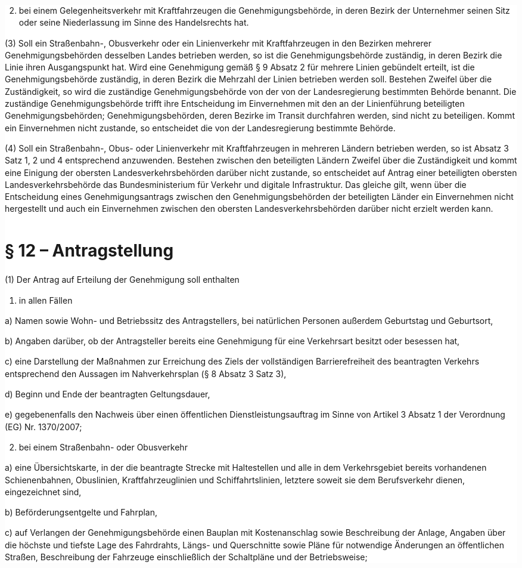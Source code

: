 2. bei einem Gelegenheitsverkehr mit Kraftfahrzeugen die Genehmigungsbehörde, in deren Bezirk der Unternehmer seinen Sitz oder seine Niederlassung im Sinne des Handelsrechts hat.

(3) Soll ein Straßenbahn-, Obusverkehr oder ein Linienverkehr mit Kraftfahrzeugen in den Bezirken mehrerer Genehmigungsbehörden desselben Landes betrieben werden, so ist die Genehmigungsbehörde zuständig, in deren Bezirk die Linie ihren Ausgangspunkt hat. Wird eine Genehmigung gemäß § 9 Absatz 2 für mehrere Linien gebündelt erteilt, ist die Genehmigungsbehörde zuständig, in deren Bezirk die Mehrzahl der Linien betrieben werden soll. Bestehen Zweifel über die Zuständigkeit, so wird die zuständige Genehmigungsbehörde von der von der Landesregierung bestimmten Behörde benannt. Die zuständige Genehmigungsbehörde trifft ihre Entscheidung im Einvernehmen mit den an der Linienführung beteiligten Genehmigungsbehörden; Genehmigungsbehörden, deren Bezirke im Transit durchfahren werden, sind nicht zu beteiligen. Kommt ein Einvernehmen nicht zustande, so entscheidet die von der Landesregierung bestimmte Behörde.

(4) Soll ein Straßenbahn-, Obus- oder Linienverkehr mit Kraftfahrzeugen in mehreren Ländern betrieben werden, so ist Absatz 3 Satz 1, 2 und 4 entsprechend anzuwenden. Bestehen zwischen den beteiligten Ländern Zweifel über die Zuständigkeit und kommt eine Einigung der obersten Landesverkehrsbehörden darüber nicht zustande, so entscheidet auf Antrag einer beteiligten obersten Landesverkehrsbehörde das Bundesministerium für Verkehr und digitale Infrastruktur. Das gleiche gilt, wenn über die Entscheidung eines Genehmigungsantrags zwischen den Genehmigungsbehörden der beteiligten Länder ein Einvernehmen nicht hergestellt und auch ein Einvernehmen zwischen den obersten Landesverkehrsbehörden darüber nicht erzielt werden kann.

# § 12 – Antragstellung

(1) Der Antrag auf Erteilung der Genehmigung soll enthalten

1. in allen Fällen

a) Namen sowie Wohn- und Betriebssitz des Antragstellers, bei natürlichen Personen außerdem Geburtstag und Geburtsort,

b) Angaben darüber, ob der Antragsteller bereits eine Genehmigung für eine Verkehrsart besitzt oder besessen hat,

c) eine Darstellung der Maßnahmen zur Erreichung des Ziels der vollständigen Barrierefreiheit des beantragten Verkehrs entsprechend den Aussagen im Nahverkehrsplan (§ 8 Absatz 3 Satz 3),

d) Beginn und Ende der beantragten Geltungsdauer,

e) gegebenenfalls den Nachweis über einen öffentlichen Dienstleistungsauftrag im Sinne von Artikel 3 Absatz 1 der Verordnung (EG) Nr. 1370/2007;

2. bei einem Straßenbahn- oder Obusverkehr

a) eine Übersichtskarte, in der die beantragte Strecke mit Haltestellen und alle in dem Verkehrsgebiet bereits vorhandenen Schienenbahnen, Obuslinien, Kraftfahrzeuglinien und Schiffahrtslinien, letztere soweit sie dem Berufsverkehr dienen, eingezeichnet sind,

b) Beförderungsentgelte und Fahrplan,

c) auf Verlangen der Genehmigungsbehörde einen Bauplan mit Kostenanschlag sowie Beschreibung der Anlage, Angaben über die höchste und tiefste Lage des Fahrdrahts, Längs- und Querschnitte sowie Pläne für notwendige Änderungen an öffentlichen Straßen, Beschreibung der Fahrzeuge einschließlich der Schaltpläne und der Betriebsweise;
